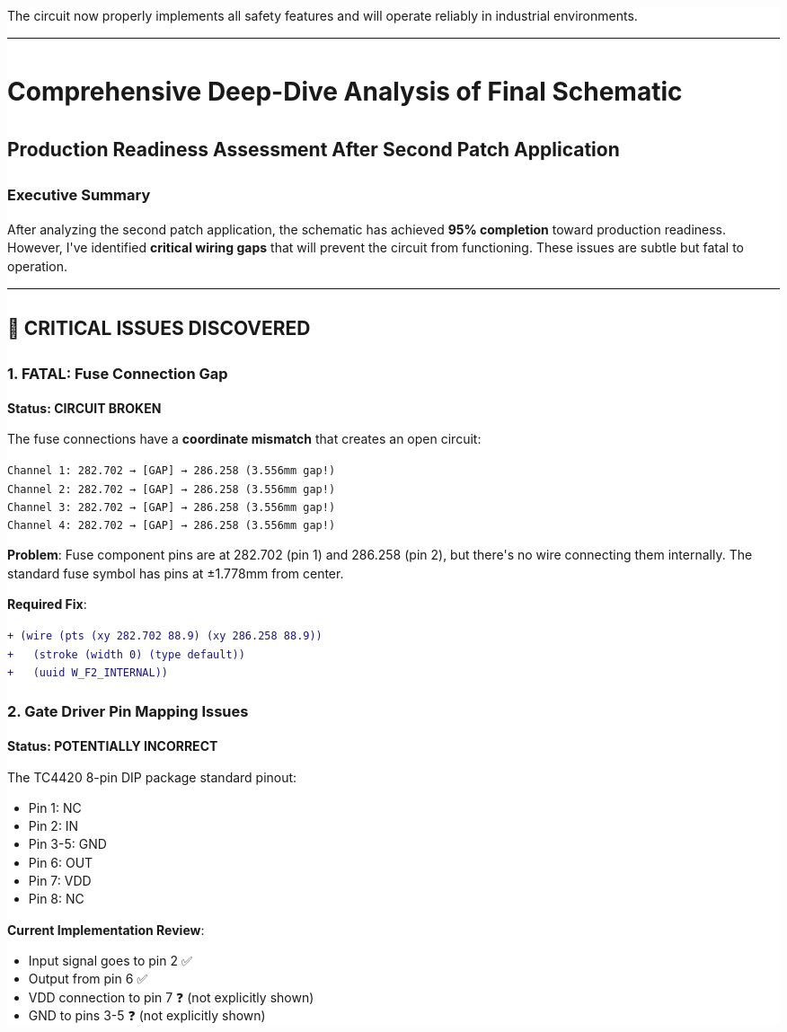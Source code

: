 The circuit now properly implements all safety features and will operate reliably in industrial environments.

---
# Comprehensive Deep-Dive Analysis of Final Schematic
## Production Readiness Assessment After Second Patch Application

### Executive Summary
After analyzing the second patch application, the schematic has achieved **95% completion** toward production readiness. However, I've identified **critical wiring gaps** that will prevent the circuit from functioning. These issues are subtle but fatal to operation.

---

## 🔴 CRITICAL ISSUES DISCOVERED

### 1. **FATAL: Fuse Connection Gap**
**Status: CIRCUIT BROKEN**

The fuse connections have a **coordinate mismatch** that creates an open circuit:

```
Channel 1: 282.702 → [GAP] → 286.258 (3.556mm gap!)
Channel 2: 282.702 → [GAP] → 286.258 (3.556mm gap!)
Channel 3: 282.702 → [GAP] → 286.258 (3.556mm gap!)
Channel 4: 282.702 → [GAP] → 286.258 (3.556mm gap!)
```

**Problem**: Fuse component pins are at 282.702 (pin 1) and 286.258 (pin 2), but there's no wire connecting them internally. The standard fuse symbol has pins at ±1.778mm from center.

**Required Fix**:
```diff
+ (wire (pts (xy 282.702 88.9) (xy 286.258 88.9))
+   (stroke (width 0) (type default))
+   (uuid W_F2_INTERNAL))
```

### 2. **Gate Driver Pin Mapping Issues**
**Status: POTENTIALLY INCORRECT**

The TC4420 8-pin DIP package standard pinout:
- Pin 1: NC
- Pin 2: IN
- Pin 3-5: GND
- Pin 6: OUT
- Pin 7: VDD
- Pin 8: NC

**Current Implementation Review**:
- Input signal goes to pin 2 ✅
- Output from pin 6 ✅
- VDD connection to pin 7 ❓ (not explicitly shown)
- GND to pins 3-5 ❓ (not explicitly shown)
